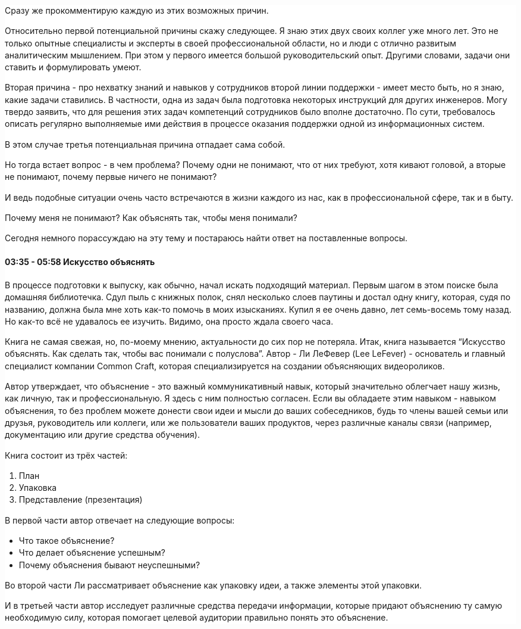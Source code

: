 Сразу же прокомментирую каждую из этих возможных причин. 

Относительно первой потенциальной причины скажу следующее. Я знаю этих двух своих коллег уже много лет. Это не только опытные специалисты и эксперты в своей профессиональной области, но и люди с отлично развитым аналитическим мышлением. При этом у первого имеется большой руководительский опыт. Другими словами, задачи они ставить и формулировать умеют.

Вторая причина - про нехватку знаний и навыков у сотрудников второй линии поддержки - имеет место быть, но я знаю, какие задачи ставились. В частности, одна из задач была подготовка некоторых инструкций для других инженеров. Могу твердо заявить, что для решения этих задач компетенций сотрудников было вполне достаточно. По сути, требовалось описать регулярно выполняемые ими действия в процессе оказания поддержки одной из информационных систем.

В этом случае третья потенциальная причина отпадает сама собой.

Но тогда встает вопрос - в чем проблема? Почему одни не понимают, что от них требуют, хотя кивают головой, а вторые не понимают, почему первые ничего не понимают? 

И ведь подобные ситуации очень часто встречаются в жизни каждого из нас, как в профессиональной сфере, так и в быту. 

Почему меня не понимают? Как объяснять так, чтобы меня понимали?

Сегодня немного порассуждаю на эту тему и постараюсь найти ответ на поставленные вопросы.

#### 03:35 - 05:58 Искусство объяснять

В процессе подготовки к выпуску, как обычно, начал искать подходящий материал. Первым шагом в этом поиске была домашняя библиотечка. Сдул пыль с книжных полок, снял несколько слоев паутины и достал одну книгу, которая, судя по названию, должна была мне хоть как-то помочь в моих изысканиях. Купил я ее очень давно, лет семь-восемь тому назад. Но как-то всё не удавалось ее изучить. Видимо, она просто ждала своего часа. 

Книга не самая свежая, но, по-моему мнению, актуальности до сих пор не потеряла. Итак, книга называется “Искусство объяснять. Как сделать так, чтобы вас понимали с полуслова”. Автор - Ли ЛеФевер (Lee LeFever) - основатель и главный специалист компании Common Craft, которая специализируется на создании объясняющих видеороликов. 

Автор утверждает, что объяснение - это важный коммуникативный навык, который значительно облегчает нашу жизнь, как личную, так и профессиональную. Я здесь с ним полностью согласен. Если вы обладаете этим навыком - навыком объяснения, то без проблем можете донести свои идеи и мысли до ваших собеседников, будь то члены вашей семьи или друзья, руководитель или коллеги, или же пользователи ваших продуктов, через различные каналы связи (например, документацию или другие средства обучения). 

Книга состоит из трёх частей:
1. План
2. Упаковка
3. Представление (презентация)

В первой части автор отвечает на следующие вопросы:
- Что такое объяснение?
- Что делает объяснение успешным?
- Почему объяснения бывают неуспешными?

Во второй части Ли рассматривает объяснение как упаковку идеи, а также элементы этой упаковки.

И в третьей части автор исследует различные средства передачи информации, которые придают объяснению ту самую необходимую силу, которая помогает целевой аудитории правильно понять это объяснение.
